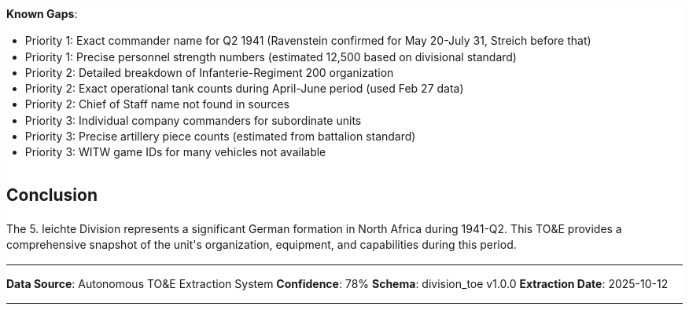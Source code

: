 **Known Gaps**:
- Priority 1: Exact commander name for Q2 1941 (Ravenstein confirmed for May 20-July 31, Streich before that)
- Priority 1: Precise personnel strength numbers (estimated 12,500 based on divisional standard)
- Priority 2: Detailed breakdown of Infanterie-Regiment 200 organization
- Priority 2: Exact operational tank counts during April-June period (used Feb 27 data)
- Priority 2: Chief of Staff name not found in sources
- Priority 3: Individual company commanders for subordinate units
- Priority 3: Precise artillery piece counts (estimated from battalion standard)
- Priority 3: WITW game IDs for many vehicles not available

## Conclusion

The 5. leichte Division represents a significant German formation in North Africa during 1941-Q2. This TO&E provides a comprehensive snapshot of the unit's organization, equipment, and capabilities during this period.

---

**Data Source**: Autonomous TO&E Extraction System
**Confidence**: 78%
**Schema**: division_toe v1.0.0
**Extraction Date**: 2025-10-12

---
